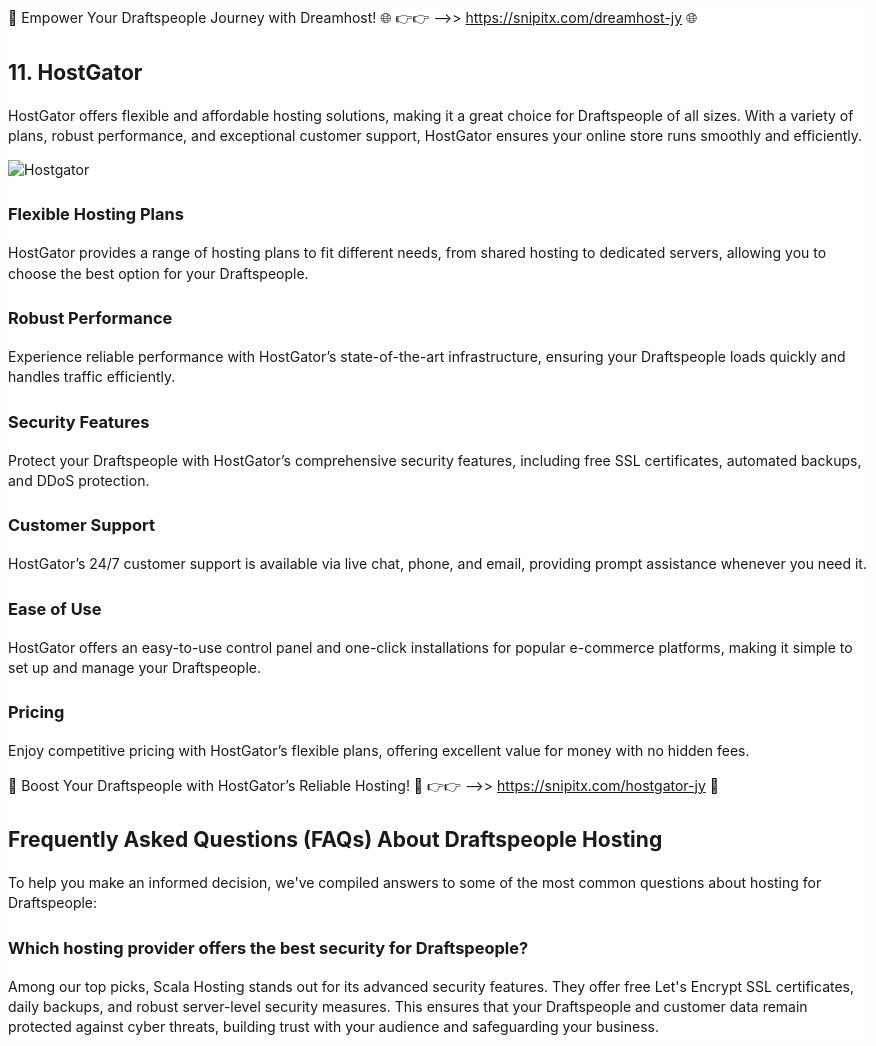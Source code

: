 🚀 Empower Your Draftspeople Journey with Dreamhost! 🌐
👉👉 -->> https://snipitx.com/dreamhost-jy 🌐

## 11. HostGator

HostGator offers flexible and affordable hosting solutions, making it a great choice for Draftspeople of all sizes. With a variety of plans, robust performance, and exceptional customer support, HostGator ensures your online store runs smoothly and efficiently.

![Hostgator](https://i.imgur.com/SNC0dSu.jpeg "Hostgator Hosting")

### Flexible Hosting Plans
HostGator provides a range of hosting plans to fit different needs, from shared hosting to dedicated servers, allowing you to choose the best option for your Draftspeople.

### Robust Performance
Experience reliable performance with HostGator’s state-of-the-art infrastructure, ensuring your Draftspeople loads quickly and handles traffic efficiently.

### Security Features
Protect your Draftspeople with HostGator’s comprehensive security features, including free SSL certificates, automated backups, and DDoS protection.

### Customer Support
HostGator’s 24/7 customer support is available via live chat, phone, and email, providing prompt assistance whenever you need it.

### Ease of Use
HostGator offers an easy-to-use control panel and one-click installations for popular e-commerce platforms, making it simple to set up and manage your Draftspeople.

### Pricing
Enjoy competitive pricing with HostGator’s flexible plans, offering excellent value for money with no hidden fees.

🌟 Boost Your Draftspeople with HostGator’s Reliable Hosting! 🚀
👉👉 -->> https://snipitx.com/hostgator-jy 🚀

## Frequently Asked Questions (FAQs) About Draftspeople Hosting

To help you make an informed decision, we've compiled answers to some of the most common questions about hosting for Draftspeople:

### Which hosting provider offers the best security for Draftspeople? 
Among our top picks, Scala Hosting stands out for its advanced security features. They offer free Let's Encrypt SSL certificates, daily backups, and robust server-level security measures. This ensures that your Draftspeople and customer data remain protected against cyber threats, building trust with your audience and safeguarding your business.
